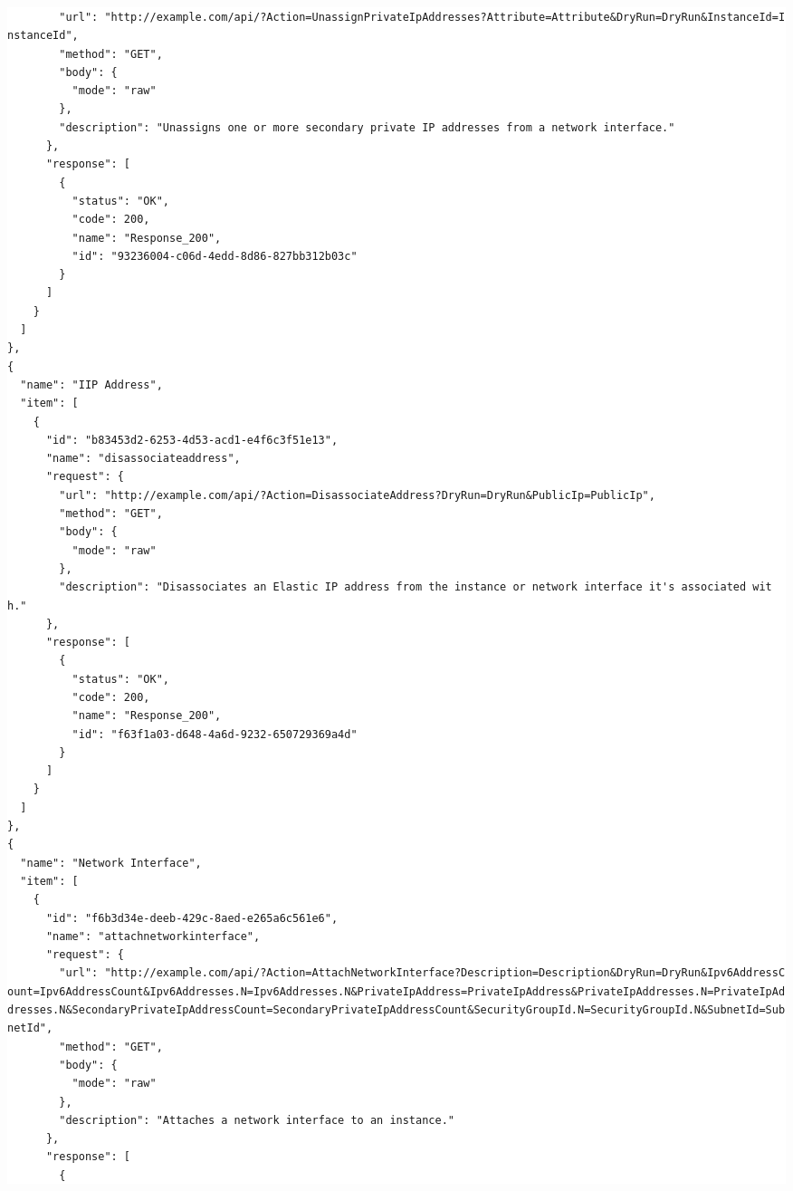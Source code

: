             "url": "http://example.com/api/?Action=UnassignPrivateIpAddresses?Attribute=Attribute&DryRun=DryRun&InstanceId=InstanceId",
            "method": "GET",
            "body": {
              "mode": "raw"
            },
            "description": "Unassigns one or more secondary private IP addresses from a network interface."
          },
          "response": [
            {
              "status": "OK",
              "code": 200,
              "name": "Response_200",
              "id": "93236004-c06d-4edd-8d86-827bb312b03c"
            }
          ]
        }
      ]
    },
    {
      "name": "IIP Address",
      "item": [
        {
          "id": "b83453d2-6253-4d53-acd1-e4f6c3f51e13",
          "name": "disassociateaddress",
          "request": {
            "url": "http://example.com/api/?Action=DisassociateAddress?DryRun=DryRun&PublicIp=PublicIp",
            "method": "GET",
            "body": {
              "mode": "raw"
            },
            "description": "Disassociates an Elastic IP address from the instance or network interface it's associated with."
          },
          "response": [
            {
              "status": "OK",
              "code": 200,
              "name": "Response_200",
              "id": "f63f1a03-d648-4a6d-9232-650729369a4d"
            }
          ]
        }
      ]
    },
    {
      "name": "Network Interface",
      "item": [
        {
          "id": "f6b3d34e-deeb-429c-8aed-e265a6c561e6",
          "name": "attachnetworkinterface",
          "request": {
            "url": "http://example.com/api/?Action=AttachNetworkInterface?Description=Description&DryRun=DryRun&Ipv6AddressCount=Ipv6AddressCount&Ipv6Addresses.N=Ipv6Addresses.N&PrivateIpAddress=PrivateIpAddress&PrivateIpAddresses.N=PrivateIpAddresses.N&SecondaryPrivateIpAddressCount=SecondaryPrivateIpAddressCount&SecurityGroupId.N=SecurityGroupId.N&SubnetId=SubnetId",
            "method": "GET",
            "body": {
              "mode": "raw"
            },
            "description": "Attaches a network interface to an instance."
          },
          "response": [
            {